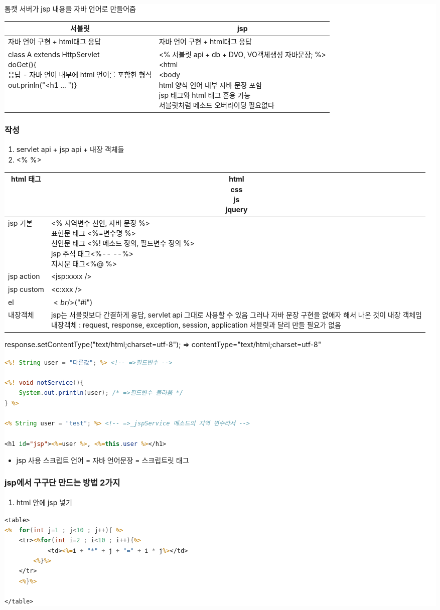   톰캣 서버가 jsp 내용을 자바 언어로 만들어줌

| 서블릿                                                       | jsp                                                          |
| ------------------------------------------------------------ | ------------------------------------------------------------ |
| 자바 언어 구현 + html태그 응답                               | 자바 언어 구현 + html태그 응답                               |
| class A extends HttpServlet<br />doGet(){<br />응답 - 자바 언어 내부에 html 언어를 포함한 형식<br />out.prinln("<h1 ... ")} | <% 서블릿 api + db + DVO, VO객체생성 자바문장; %><br /><html<br /><body<br />html 양식 언어 내부 자바 문장 포함<br />jsp 태그와 html 태그 혼용 가능<br />서블릿처럼 메소드 오버라이딩 필요없다 |



### 작성

1. servlet api + jsp api + 내장 객체들
2. <% %>

| html 태그  | html<br />css<br />js<br />jquery                            |
| ---------- | ------------------------------------------------------------ |
| jsp 기본   | <%  지역변수 선언, 자바 문장   %><br />표현문 태그 <%=변수명     %><br />선언문 태그 <%! 메소드 정의, 필드변수 정의    %><br />jsp 주석 태그<%--     --%><br />지시문 태그<%@    %> |
| jsp action | <jsp:xxxx   />                                               |
| jsp custom | <c:xxx    />                                                 |
| el         | ${}<br />$("#i")                                             |
| 내장객체   | jsp는 서블릿보다 간결하게 응답, servlet api 그대로 사용할 수 있음 그러나 자바 문장 구현을 없애자 해서 나온 것이 내장 객체임<br />내장객체 : request, response, exception, session, application 서블릿과 달리 만들 필요가 없음 |

response.setContentType("text/html;charset=utf-8"); => contentType="text/html;charset=utf-8"



```jsp
<%! String user = "다른값"; %> <!-- =>필드변수 -->

<%! void notService(){
	System.out.println(user); /* =>필드변수 불러옴 */
} %>

<% String user = "test"; %> <!-- =>_jspService 메소드의 지역 변수라서 -->

<h1 id="jsp"><%=user %>, <%=this.user %></h1>
```



* jsp 사용 스크립트 언어 = 자바 언어문장 = 스크립트릿 태그

### jsp에서 구구단 만드는 방법 2가지

1. html 안에 jsp 넣기

```jsp
<table>
<% 	for(int j=1 ; j<10 ; j++){ %>
	<tr><%for(int i=2 ; i<10 ; i++){%>
			<td><%=i + "*" + j + "=" + i * j%></td>
		<%}%>
	</tr>
	<%}%>

</table>
```
